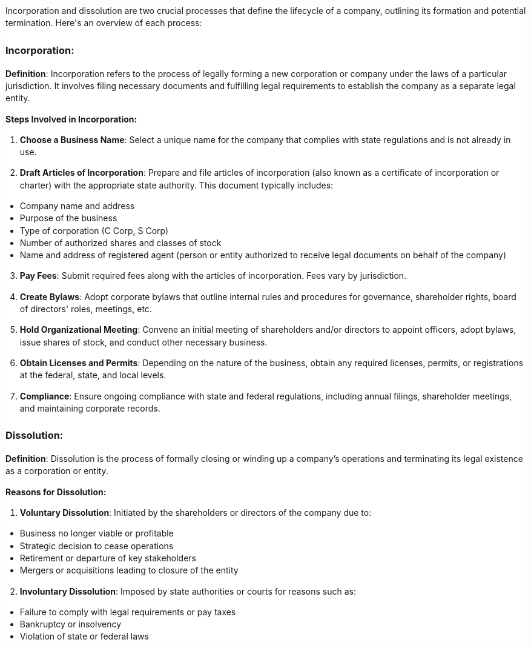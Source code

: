 Incorporation and dissolution are two crucial processes that define the lifecycle of a company, outlining its formation and potential termination. Here's an overview of each process:

### Incorporation:

**Definition**: Incorporation refers to the process of legally forming a new corporation or company under the laws of a particular jurisdiction. It involves filing necessary documents and fulfilling legal requirements to establish the company as a separate legal entity.

**Steps Involved in Incorporation:**

1. **Choose a Business Name**: Select a unique name for the company that complies with state regulations and is not already in use.
  
2. **Draft Articles of Incorporation**: Prepare and file articles of incorporation (also known as a certificate of incorporation or charter) with the appropriate state authority. This document typically includes:
  
  - Company name and address
  - Purpose of the business
  - Type of corporation (C Corp, S Corp)
  - Number of authorized shares and classes of stock
  - Name and address of registered agent (person or entity authorized to receive legal documents on behalf of the company)
3. **Pay Fees**: Submit required fees along with the articles of incorporation. Fees vary by jurisdiction.
  
4. **Create Bylaws**: Adopt corporate bylaws that outline internal rules and procedures for governance, shareholder rights, board of directors' roles, meetings, etc.
  
5. **Hold Organizational Meeting**: Convene an initial meeting of shareholders and/or directors to appoint officers, adopt bylaws, issue shares of stock, and conduct other necessary business.
  
6. **Obtain Licenses and Permits**: Depending on the nature of the business, obtain any required licenses, permits, or registrations at the federal, state, and local levels.
  
7. **Compliance**: Ensure ongoing compliance with state and federal regulations, including annual filings, shareholder meetings, and maintaining corporate records.
  

### Dissolution:

**Definition**: Dissolution is the process of formally closing or winding up a company’s operations and terminating its legal existence as a corporation or entity.

**Reasons for Dissolution:**

1. **Voluntary Dissolution**: Initiated by the shareholders or directors of the company due to:
  
  - Business no longer viable or profitable
  - Strategic decision to cease operations
  - Retirement or departure of key stakeholders
  - Mergers or acquisitions leading to closure of the entity
2. **Involuntary Dissolution**: Imposed by state authorities or courts for reasons such as:
  
  - Failure to comply with legal requirements or pay taxes
  - Bankruptcy or insolvency
  - Violation of state or federal laws
